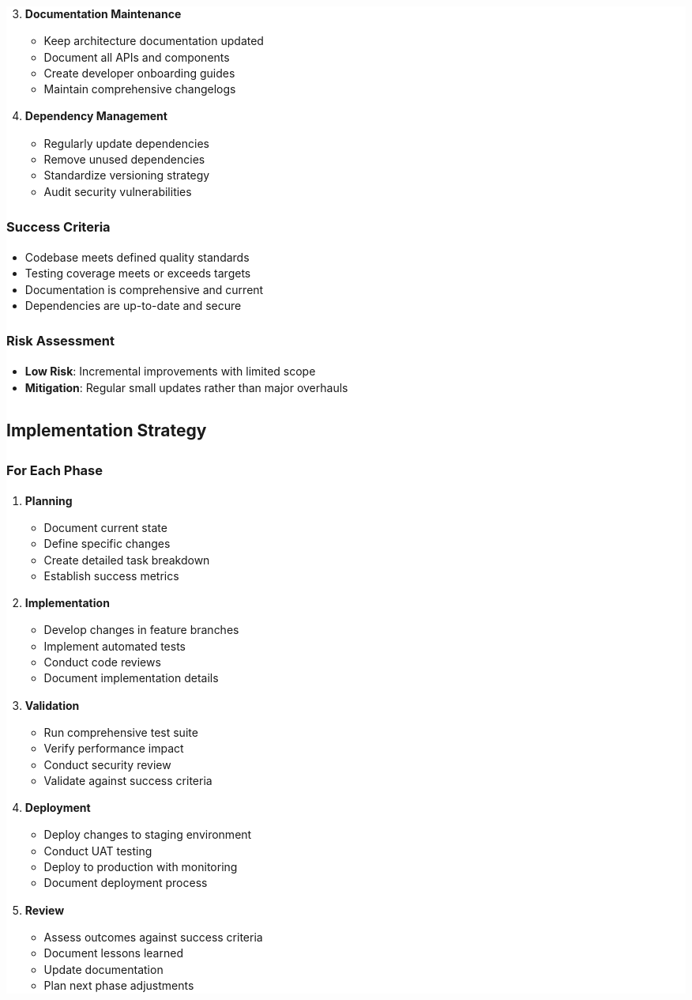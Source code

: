 3. **Documentation Maintenance**
   - Keep architecture documentation updated
   - Document all APIs and components
   - Create developer onboarding guides
   - Maintain comprehensive changelogs

4. **Dependency Management**
   - Regularly update dependencies
   - Remove unused dependencies
   - Standardize versioning strategy
   - Audit security vulnerabilities

### Success Criteria

- Codebase meets defined quality standards
- Testing coverage meets or exceeds targets
- Documentation is comprehensive and current
- Dependencies are up-to-date and secure

### Risk Assessment

- **Low Risk**: Incremental improvements with limited scope
- **Mitigation**: Regular small updates rather than major overhauls

## Implementation Strategy

### For Each Phase

1. **Planning**
   - Document current state
   - Define specific changes
   - Create detailed task breakdown
   - Establish success metrics

2. **Implementation**
   - Develop changes in feature branches
   - Implement automated tests
   - Conduct code reviews
   - Document implementation details

3. **Validation**
   - Run comprehensive test suite
   - Verify performance impact
   - Conduct security review
   - Validate against success criteria

4. **Deployment**
   - Deploy changes to staging environment
   - Conduct UAT testing
   - Deploy to production with monitoring
   - Document deployment process

5. **Review**
   - Assess outcomes against success criteria
   - Document lessons learned
   - Update documentation
   - Plan next phase adjustments
